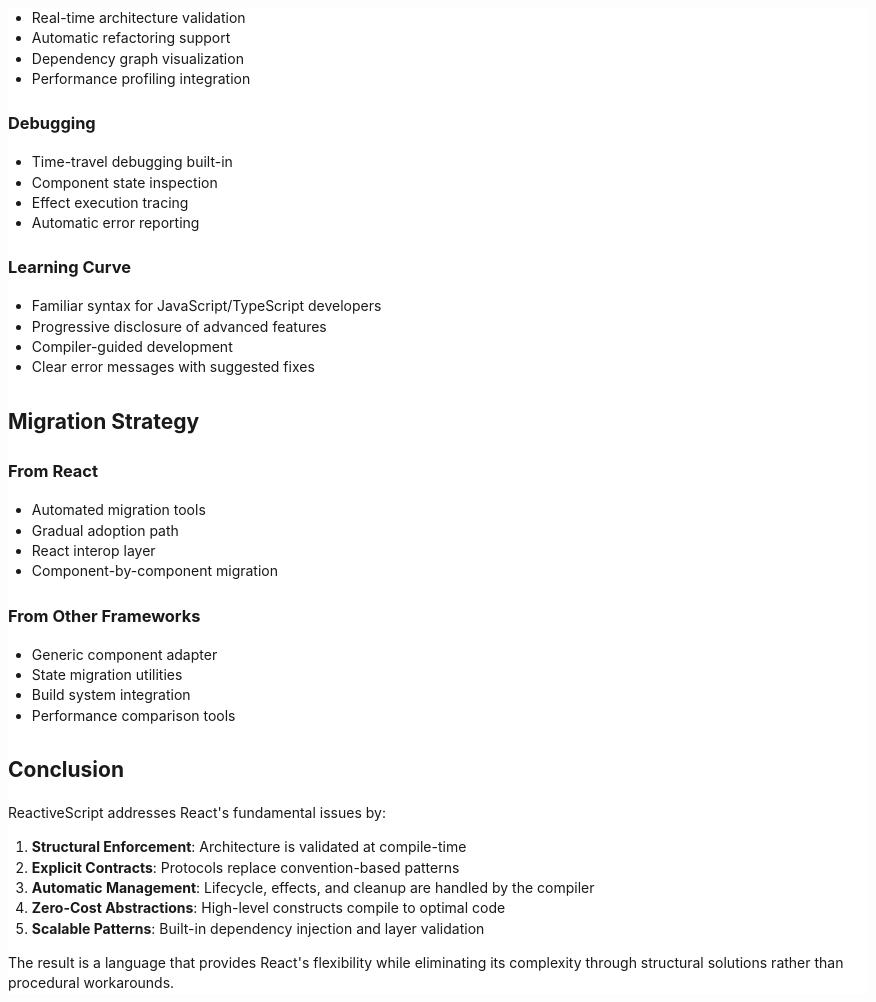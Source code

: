 - Real-time architecture validation
- Automatic refactoring support
- Dependency graph visualization
- Performance profiling integration

### Debugging

- Time-travel debugging built-in
- Component state inspection
- Effect execution tracing
- Automatic error reporting

### Learning Curve

- Familiar syntax for JavaScript/TypeScript developers
- Progressive disclosure of advanced features
- Compiler-guided development
- Clear error messages with suggested fixes

## Migration Strategy

### From React

- Automated migration tools
- Gradual adoption path
- React interop layer
- Component-by-component migration

### From Other Frameworks

- Generic component adapter
- State migration utilities
- Build system integration
- Performance comparison tools

## Conclusion

ReactiveScript addresses React's fundamental issues by:

1. **Structural Enforcement**: Architecture is validated at compile-time
2. **Explicit Contracts**: Protocols replace convention-based patterns
3. **Automatic Management**: Lifecycle, effects, and cleanup are handled by the compiler
4. **Zero-Cost Abstractions**: High-level constructs compile to optimal code
5. **Scalable Patterns**: Built-in dependency injection and layer validation

The result is a language that provides React's flexibility while eliminating its complexity through structural solutions rather than procedural workarounds.
